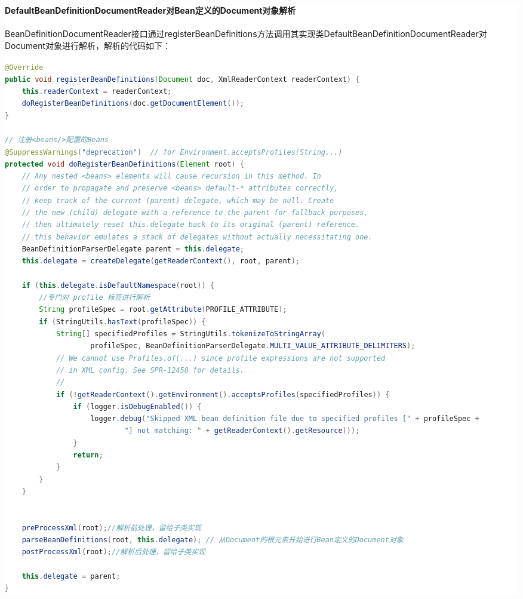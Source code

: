 

#### DefaultBeanDefinitionDocumentReader对Bean定义的Document对象解析

BeanDefinitionDocumentReader接口通过registerBeanDefinitions方法调用其实现类DefaultBeanDefinitionDocumentReader对Document对象进行解析，解析的代码如下：

```java
@Override
public void registerBeanDefinitions(Document doc, XmlReaderContext readerContext) {
    this.readerContext = readerContext;
    doRegisterBeanDefinitions(doc.getDocumentElement());
}

// 注册<beans/>配置的Beans
@SuppressWarnings("deprecation")  // for Environment.acceptsProfiles(String...)
protected void doRegisterBeanDefinitions(Element root) {
    // Any nested <beans> elements will cause recursion in this method. In
    // order to propagate and preserve <beans> default-* attributes correctly,
    // keep track of the current (parent) delegate, which may be null. Create
    // the new (child) delegate with a reference to the parent for fallback purposes,
    // then ultimately reset this.delegate back to its original (parent) reference.
    // this behavior emulates a stack of delegates without actually necessitating one.
    BeanDefinitionParserDelegate parent = this.delegate;
    this.delegate = createDelegate(getReaderContext(), root, parent);

    if (this.delegate.isDefaultNamespace(root)) {
        //专门对 profile 标签进行解析
        String profileSpec = root.getAttribute(PROFILE_ATTRIBUTE);
        if (StringUtils.hasText(profileSpec)) {
            String[] specifiedProfiles = StringUtils.tokenizeToStringArray(
                    profileSpec, BeanDefinitionParserDelegate.MULTI_VALUE_ATTRIBUTE_DELIMITERS);
            // We cannot use Profiles.of(...) since profile expressions are not supported
            // in XML config. See SPR-12458 for details.
            //
            if (!getReaderContext().getEnvironment().acceptsProfiles(specifiedProfiles)) {
                if (logger.isDebugEnabled()) {
                    logger.debug("Skipped XML bean definition file due to specified profiles [" + profileSpec +
                            "] not matching: " + getReaderContext().getResource());
                }
                return;
            }
        }
    }

    
    preProcessXml(root);//解析前处理，留给子类实现
    parseBeanDefinitions(root, this.delegate); // 从Document的根元素开始进行Bean定义的Document对象  
    postProcessXml(root);//解析后处理，留给子类实现

    this.delegate = parent;
}
```
